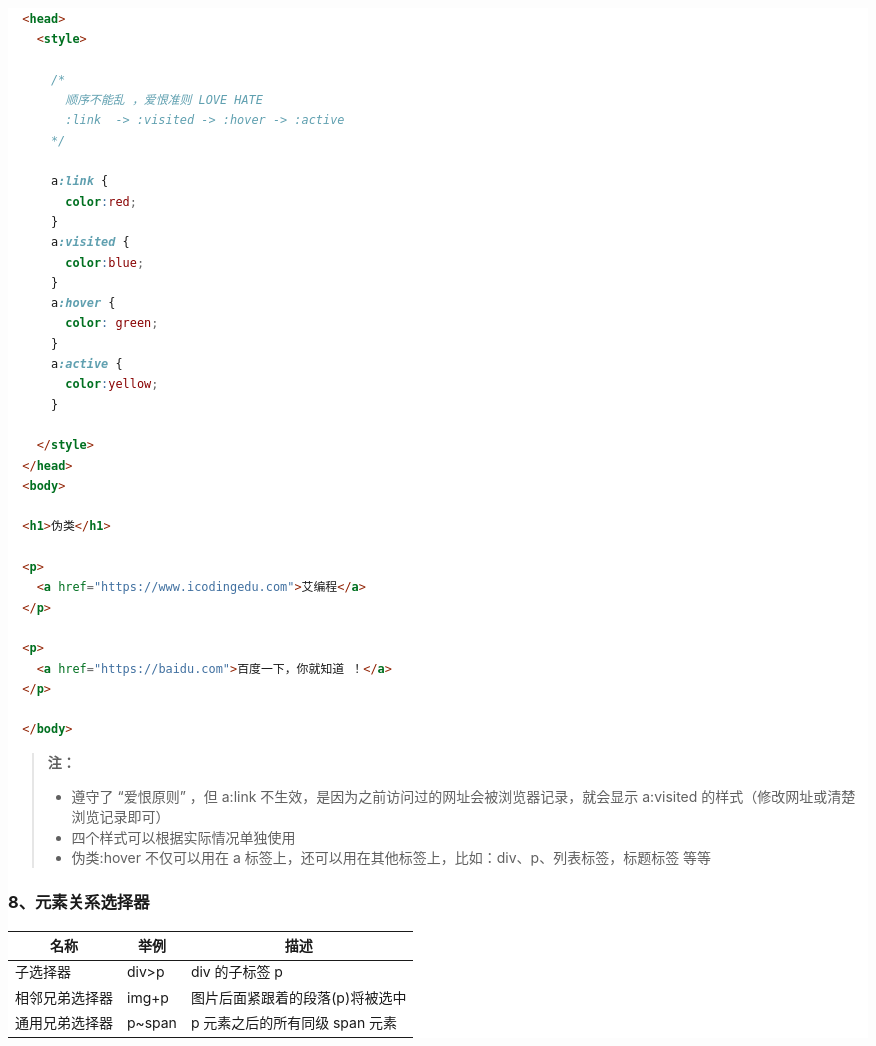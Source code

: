 ```html
  <head>
    <style>

      /*
        顺序不能乱 ，爱恨准则 LOVE HATE
        :link  -> :visited -> :hover -> :active
      */

      a:link {
        color:red;
      }
      a:visited {
        color:blue;
      }
      a:hover {
        color: green;
      }
      a:active {
        color:yellow;
      }

    </style>
  </head>
  <body>

  <h1>伪类</h1>

  <p>
    <a href="https://www.icodingedu.com">艾编程</a>
  </p>

  <p>
    <a href="https://baidu.com">百度一下，你就知道 ！</a>
  </p>

  </body>
```

> **注：**
> 
>- 遵守了 “爱恨原则” ，但 a:link 不生效，是因为之前访问过的网址会被浏览器记录，就会显示 a:visited 的样式（修改网址或清楚浏览记录即可）
>- 四个样式可以根据实际情况单独使用
>- 伪类:hover 不仅可以用在 a 标签上，还可以用在其他标签上，比如：div、p、列表标签，标题标签 等等

### 8、元素关系选择器

|名称	|举例	|描述|
|-----|-----|---|
|子选择器	|div>p	|div 的子标签 p|
|相邻兄弟选择器	|img+p	|图片后面紧跟着的段落(p)将被选中|
|通用兄弟选择器	|p~span	|p 元素之后的所有同级 span 元素|
